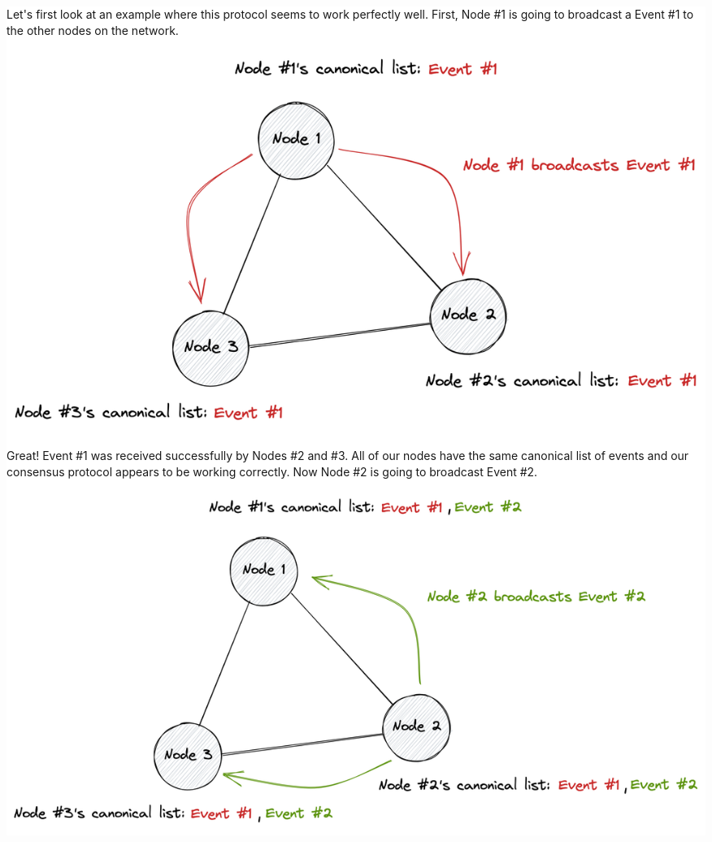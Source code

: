 Let's first look at an example where this protocol seems to work perfectly well. First, Node #1 is going to broadcast a Event #1 to the other nodes on the network.

<div align="center">
  <img src="./images/03__simple-consensus/naive1.png">
</div>

Great! Event #1 was received successfully by Nodes #2 and #3. All of our nodes have the same canonical list of events and our consensus protocol appears to be working correctly. Now Node #2 is going to broadcast Event #2.

<div align="center">
  <img src="./images/03__simple-consensus/naive2.png">
</div>
